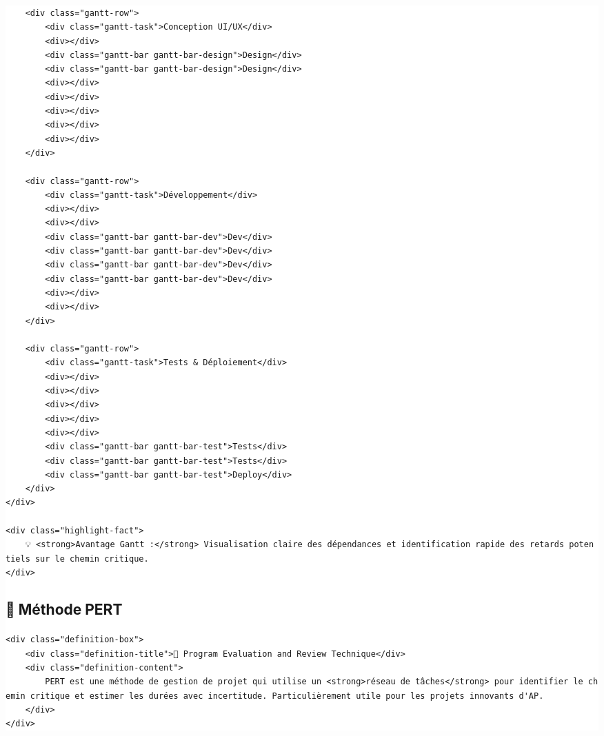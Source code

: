         <div class="gantt-row">
            <div class="gantt-task">Conception UI/UX</div>
            <div></div>
            <div class="gantt-bar gantt-bar-design">Design</div>
            <div class="gantt-bar gantt-bar-design">Design</div>
            <div></div>
            <div></div>
            <div></div>
            <div></div>
            <div></div>
        </div>
        
        <div class="gantt-row">
            <div class="gantt-task">Développement</div>
            <div></div>
            <div></div>
            <div class="gantt-bar gantt-bar-dev">Dev</div>
            <div class="gantt-bar gantt-bar-dev">Dev</div>
            <div class="gantt-bar gantt-bar-dev">Dev</div>
            <div class="gantt-bar gantt-bar-dev">Dev</div>
            <div></div>
            <div></div>
        </div>
        
        <div class="gantt-row">
            <div class="gantt-task">Tests & Déploiement</div>
            <div></div>
            <div></div>
            <div></div>
            <div></div>
            <div></div>
            <div class="gantt-bar gantt-bar-test">Tests</div>
            <div class="gantt-bar gantt-bar-test">Tests</div>
            <div class="gantt-bar gantt-bar-test">Deploy</div>
        </div>
    </div>
    
    <div class="highlight-fact">
        💡 <strong>Avantage Gantt :</strong> Visualisation claire des dépendances et identification rapide des retards potentiels sur le chemin critique.
    </div>
</div>

<div class="concept-section">
    <h2 class="section-title">🔗 Méthode PERT</h2>
    
    <div class="definition-box">
        <div class="definition-title">🎯 Program Evaluation and Review Technique</div>
        <div class="definition-content">
            PERT est une méthode de gestion de projet qui utilise un <strong>réseau de tâches</strong> pour identifier le chemin critique et estimer les durées avec incertitude. Particulièrement utile pour les projets innovants d'AP.
        </div>
    </div>
    